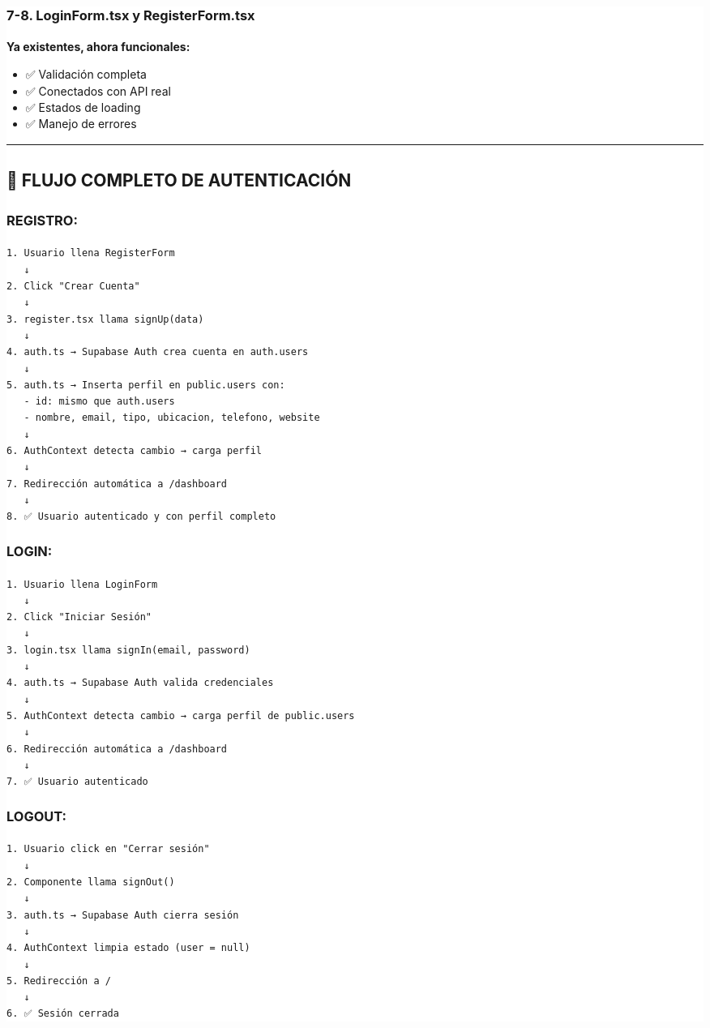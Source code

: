 
### **7-8. LoginForm.tsx y RegisterForm.tsx**
**Ya existentes, ahora funcionales:**
- ✅ Validación completa
- ✅ Conectados con API real
- ✅ Estados de loading
- ✅ Manejo de errores

---

## 🔄 FLUJO COMPLETO DE AUTENTICACIÓN

### **REGISTRO:**
```
1. Usuario llena RegisterForm
   ↓
2. Click "Crear Cuenta"
   ↓
3. register.tsx llama signUp(data)
   ↓
4. auth.ts → Supabase Auth crea cuenta en auth.users
   ↓
5. auth.ts → Inserta perfil en public.users con:
   - id: mismo que auth.users
   - nombre, email, tipo, ubicacion, telefono, website
   ↓
6. AuthContext detecta cambio → carga perfil
   ↓
7. Redirección automática a /dashboard
   ↓
8. ✅ Usuario autenticado y con perfil completo
```

### **LOGIN:**
```
1. Usuario llena LoginForm
   ↓
2. Click "Iniciar Sesión"
   ↓
3. login.tsx llama signIn(email, password)
   ↓
4. auth.ts → Supabase Auth valida credenciales
   ↓
5. AuthContext detecta cambio → carga perfil de public.users
   ↓
6. Redirección automática a /dashboard
   ↓
7. ✅ Usuario autenticado
```

### **LOGOUT:**
```
1. Usuario click en "Cerrar sesión"
   ↓
2. Componente llama signOut()
   ↓
3. auth.ts → Supabase Auth cierra sesión
   ↓
4. AuthContext limpia estado (user = null)
   ↓
5. Redirección a /
   ↓
6. ✅ Sesión cerrada
```